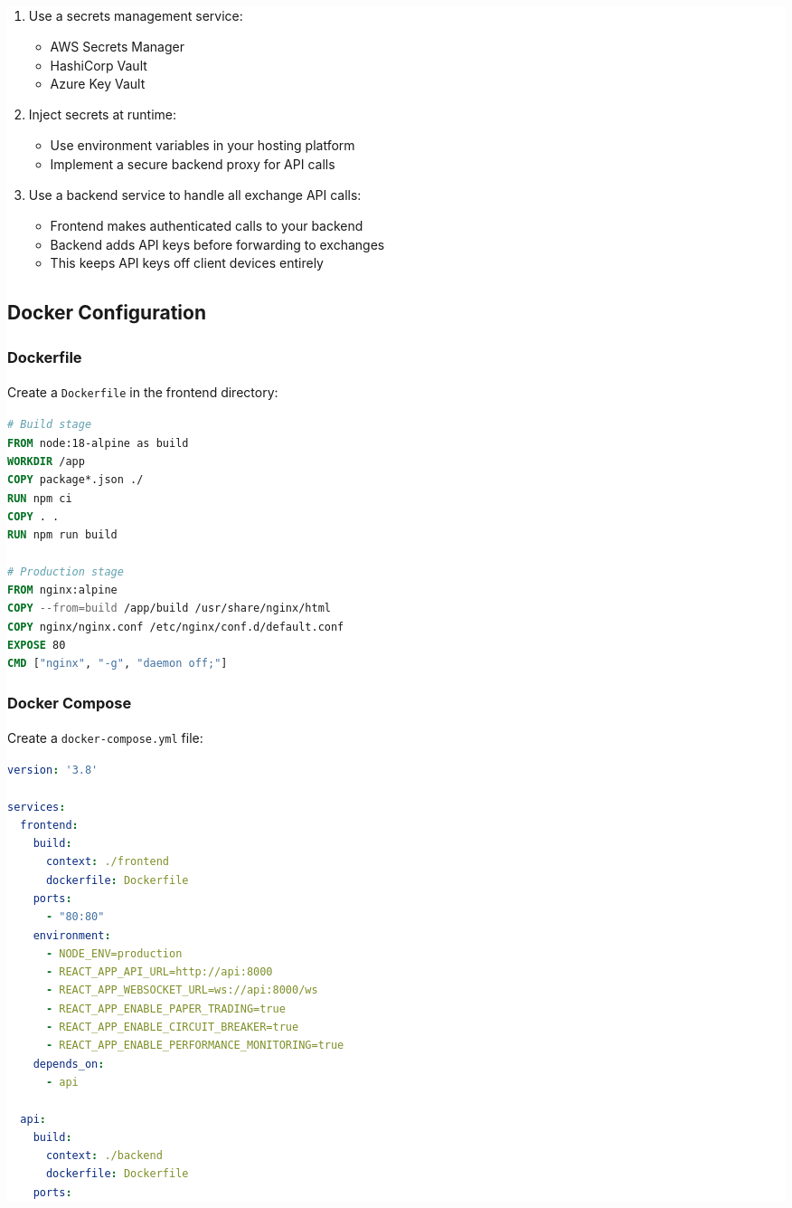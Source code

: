 1. Use a secrets management service:
   - AWS Secrets Manager
   - HashiCorp Vault
   - Azure Key Vault

2. Inject secrets at runtime:
   - Use environment variables in your hosting platform
   - Implement a secure backend proxy for API calls

3. Use a backend service to handle all exchange API calls:
   - Frontend makes authenticated calls to your backend
   - Backend adds API keys before forwarding to exchanges
   - This keeps API keys off client devices entirely

## Docker Configuration

### Dockerfile

Create a `Dockerfile` in the frontend directory:

```dockerfile
# Build stage
FROM node:18-alpine as build
WORKDIR /app
COPY package*.json ./
RUN npm ci
COPY . .
RUN npm run build

# Production stage
FROM nginx:alpine
COPY --from=build /app/build /usr/share/nginx/html
COPY nginx/nginx.conf /etc/nginx/conf.d/default.conf
EXPOSE 80
CMD ["nginx", "-g", "daemon off;"]
```

### Docker Compose

Create a `docker-compose.yml` file:

```yaml
version: '3.8'

services:
  frontend:
    build:
      context: ./frontend
      dockerfile: Dockerfile
    ports:
      - "80:80"
    environment:
      - NODE_ENV=production
      - REACT_APP_API_URL=http://api:8000
      - REACT_APP_WEBSOCKET_URL=ws://api:8000/ws
      - REACT_APP_ENABLE_PAPER_TRADING=true
      - REACT_APP_ENABLE_CIRCUIT_BREAKER=true
      - REACT_APP_ENABLE_PERFORMANCE_MONITORING=true
    depends_on:
      - api

  api:
    build:
      context: ./backend
      dockerfile: Dockerfile
    ports:
```